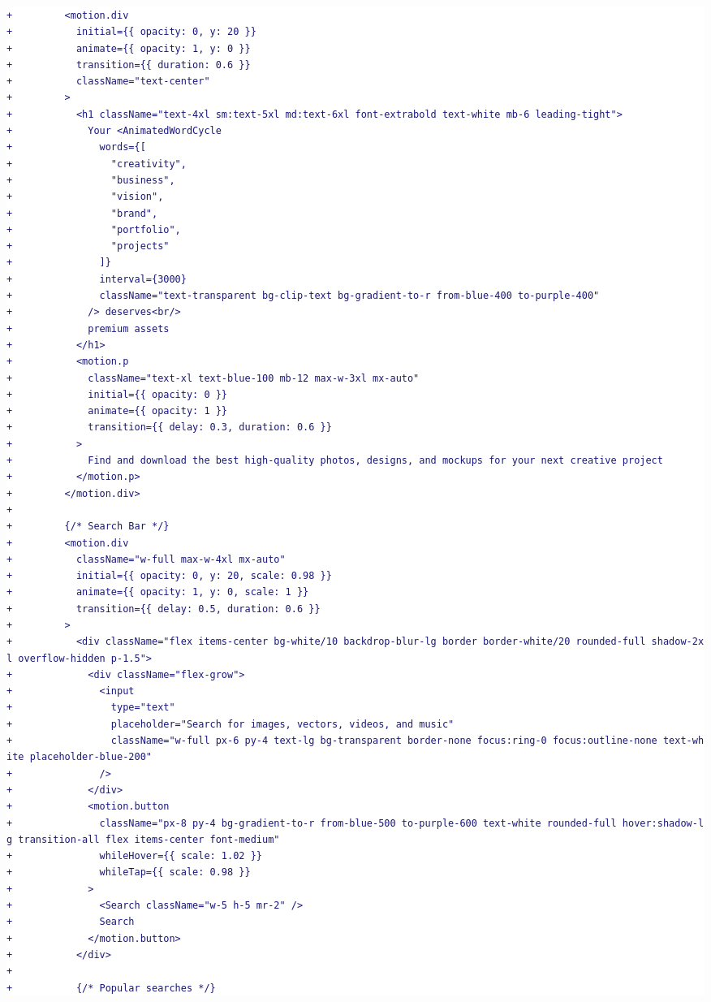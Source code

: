 ```diff
+         <motion.div
+           initial={{ opacity: 0, y: 20 }}
+           animate={{ opacity: 1, y: 0 }}
+           transition={{ duration: 0.6 }}
+           className="text-center"
+         >
+           <h1 className="text-4xl sm:text-5xl md:text-6xl font-extrabold text-white mb-6 leading-tight">
+             Your <AnimatedWordCycle 
+               words={[
+                 "creativity",
+                 "business",
+                 "vision",
+                 "brand",
+                 "portfolio",
+                 "projects"
+               ]}
+               interval={3000}
+               className="text-transparent bg-clip-text bg-gradient-to-r from-blue-400 to-purple-400"
+             /> deserves<br/>
+             premium assets
+           </h1>
+           <motion.p 
+             className="text-xl text-blue-100 mb-12 max-w-3xl mx-auto"
+             initial={{ opacity: 0 }}
+             animate={{ opacity: 1 }}
+             transition={{ delay: 0.3, duration: 0.6 }}
+           >
+             Find and download the best high-quality photos, designs, and mockups for your next creative project
+           </motion.p>
+         </motion.div>
+         
+         {/* Search Bar */}
+         <motion.div 
+           className="w-full max-w-4xl mx-auto"
+           initial={{ opacity: 0, y: 20, scale: 0.98 }}
+           animate={{ opacity: 1, y: 0, scale: 1 }}
+           transition={{ delay: 0.5, duration: 0.6 }}
+         >
+           <div className="flex items-center bg-white/10 backdrop-blur-lg border border-white/20 rounded-full shadow-2xl overflow-hidden p-1.5">
+             <div className="flex-grow">
+               <input
+                 type="text"
+                 placeholder="Search for images, vectors, videos, and music"
+                 className="w-full px-6 py-4 text-lg bg-transparent border-none focus:ring-0 focus:outline-none text-white placeholder-blue-200"
+               />
+             </div>
+             <motion.button 
+               className="px-8 py-4 bg-gradient-to-r from-blue-500 to-purple-600 text-white rounded-full hover:shadow-lg transition-all flex items-center font-medium"
+               whileHover={{ scale: 1.02 }}
+               whileTap={{ scale: 0.98 }}
+             >
+               <Search className="w-5 h-5 mr-2" />
+               Search
+             </motion.button>
+           </div>
+           
+           {/* Popular searches */}
```